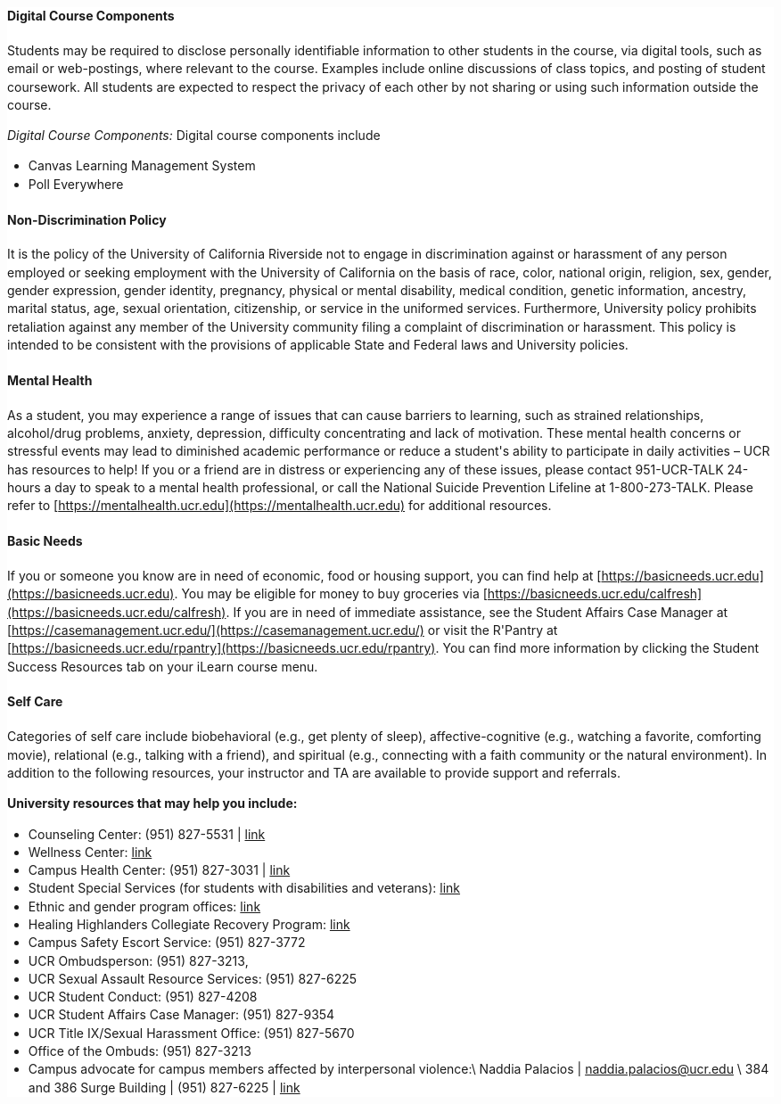 #### Digital Course Components
Students may be required to disclose personally identifiable information to other students in the course, via digital tools, such as email or web-postings, where relevant to the course. Examples include online discussions of class topics, and posting of student coursework. All students are expected to respect the privacy of each other by not sharing or using such information outside the course.

*Digital Course Components:* Digital course components include 
- Canvas Learning Management System
- Poll Everywhere

#### Non-Discrimination Policy
It is the policy of the University of California Riverside not to engage in discrimination against or harassment of any person employed or seeking employment with the University of California on the basis of race, color, national origin, religion, sex, gender, gender expression, gender identity, pregnancy, physical or mental disability, medical condition, genetic information, ancestry, marital status, age, sexual orientation, citizenship, or service in the uniformed services. Furthermore, University policy prohibits retaliation against any member of the University community filing a complaint of discrimination or harassment. This policy is intended to be consistent with the provisions of applicable State and Federal laws and University policies. 

#### Mental Health
As a student, you may experience a range of issues that can cause barriers to learning, such as strained relationships, alcohol/drug problems, anxiety, depression, difficulty concentrating and lack of motivation. These mental health concerns or stressful events may lead to diminished academic performance or reduce a student's ability to participate in daily activities – UCR has resources to help! If you or a friend are in distress or experiencing any of these issues, please contact 951-UCR-TALK 24-hours a day to speak to a mental health professional, or call the National Suicide Prevention Lifeline at 1-800-273-TALK. Please refer to [https://mentalhealth.ucr.edu](https://mentalhealth.ucr.edu) for additional resources.

#### Basic Needs
If you or someone you know are in need of economic, food or housing support, you can find help at
[https://basicneeds.ucr.edu](https://basicneeds.ucr.edu). You may be eligible for money to buy groceries via [https://basicneeds.ucr.edu/calfresh](https://basicneeds.ucr.edu/calfresh). If you are in need of immediate assistance, see the Student Affairs Case Manager at [https://casemanagement.ucr.edu/](https://casemanagement.ucr.edu/) or visit the R'Pantry at [https://basicneeds.ucr.edu/rpantry](https://basicneeds.ucr.edu/rpantry). You can find more information by clicking the Student Success Resources tab on your iLearn course menu.

#### Self Care
 Categories of self care include biobehavioral (e.g., get plenty of sleep), affective-cognitive (e.g., watching a favorite, comforting movie), relational (e.g., talking with a friend), and spiritual (e.g., connecting with a faith community or the natural environment). In addition to the following resources, your instructor and TA are available to provide support and referrals.

**University resources that may help you include:**
- Counseling Center: (951) 827-5531 | [link](http://counseling.ucr.edu/Pages/default.aspx)
- Wellness Center: [link](http://well.ucr.edu/Pages/default.aspx)
- Campus Health Center: (951) 827-3031 | [link](http://campushealth.ucr.edu/Pages/default.aspx)
- Student Special Services (for students with disabilities and veterans): [link](http://specialservices.ucr.edu/Pages/default.aspx)
- Ethnic and gender program offices: [link](http://www.ucr.edu/students/ethnic_gender.html)
- Healing Highlanders Collegiate Recovery Program: [link](http://healinghighlanders.weebly.com)
- Campus Safety Escort Service: (951) 827-3772
- UCR Ombudsperson: (951) 827-3213,
- UCR Sexual Assault Resource Services: (951) 827-6225
- UCR Student Conduct: (951) 827-4208
- UCR Student Affairs Case Manager: (951) 827-9354
- UCR Title IX/Sexual Harassment Office: (951) 827-5670
- Office of the Ombuds: (951) 827-3213
- Campus advocate for campus members affected by interpersonal violence:\\
Naddia Palacios | naddia.palacios@ucr.edu \\
384 and 386 Surge Building | (951) 827-6225 | [link](http://advocacy.ucr.edu/services.html)
